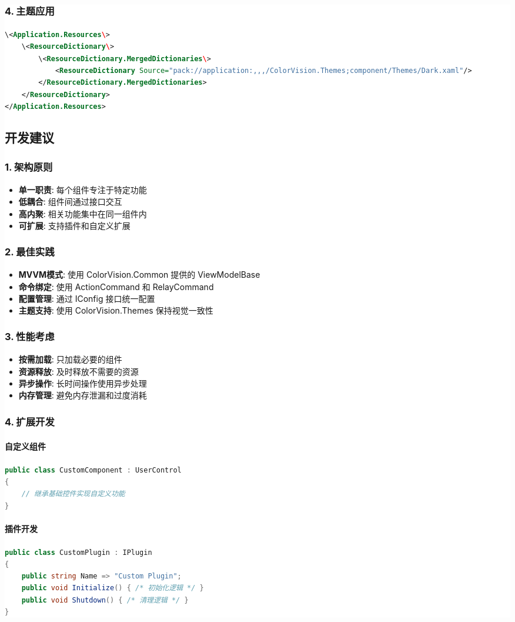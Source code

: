 ### 4. 主题应用

```xml
\<Application.Resources\>
    \<ResourceDictionary\>
        \<ResourceDictionary.MergedDictionaries\>
            <ResourceDictionary Source="pack://application:,,,/ColorVision.Themes;component/Themes/Dark.xaml"/>
        </ResourceDictionary.MergedDictionaries>
    </ResourceDictionary>
</Application.Resources>
```

## 开发建议

### 1. 架构原则
- **单一职责**: 每个组件专注于特定功能
- **低耦合**: 组件间通过接口交互
- **高内聚**: 相关功能集中在同一组件内
- **可扩展**: 支持插件和自定义扩展

### 2. 最佳实践
- **MVVM模式**: 使用 ColorVision.Common 提供的 ViewModelBase
- **命令绑定**: 使用 ActionCommand 和 RelayCommand
- **配置管理**: 通过 IConfig 接口统一配置
- **主题支持**: 使用 ColorVision.Themes 保持视觉一致性

### 3. 性能考虑
- **按需加载**: 只加载必要的组件
- **资源释放**: 及时释放不需要的资源
- **异步操作**: 长时间操作使用异步处理
- **内存管理**: 避免内存泄漏和过度消耗

### 4. 扩展开发

#### 自定义组件
```csharp
public class CustomComponent : UserControl
{
    // 继承基础控件实现自定义功能
}
```

#### 插件开发
```csharp
public class CustomPlugin : IPlugin
{
    public string Name => "Custom Plugin";
    public void Initialize() { /* 初始化逻辑 */ }
    public void Shutdown() { /* 清理逻辑 */ }
}
```
